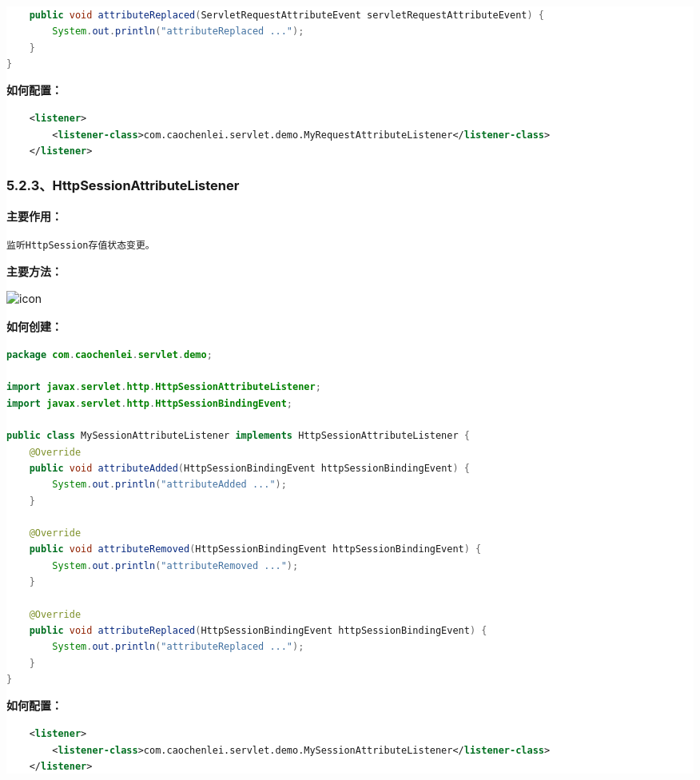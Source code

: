 ```java
    public void attributeReplaced(ServletRequestAttributeEvent servletRequestAttributeEvent) {
        System.out.println("attributeReplaced ...");
    }
}
```

**如何配置：**

```xml
    <listener>
        <listener-class>com.caochenlei.servlet.demo.MyRequestAttributeListener</listener-class>
    </listener>
```

### 5.2.3、HttpSessionAttributeListener

**主要作用：**

```
监听HttpSession存值状态变更。
```

**主要方法：**

![icon](assets/de93cf5f54d6247368ce81a4e9f464e3-20221023134823-xcb4dsi.png)​

**如何创建：**

```java
package com.caochenlei.servlet.demo;

import javax.servlet.http.HttpSessionAttributeListener;
import javax.servlet.http.HttpSessionBindingEvent;

public class MySessionAttributeListener implements HttpSessionAttributeListener {
    @Override
    public void attributeAdded(HttpSessionBindingEvent httpSessionBindingEvent) {
        System.out.println("attributeAdded ...");
    }

    @Override
    public void attributeRemoved(HttpSessionBindingEvent httpSessionBindingEvent) {
        System.out.println("attributeRemoved ...");
    }

    @Override
    public void attributeReplaced(HttpSessionBindingEvent httpSessionBindingEvent) {
        System.out.println("attributeReplaced ...");
    }
}
```

**如何配置：**

```xml
    <listener>
        <listener-class>com.caochenlei.servlet.demo.MySessionAttributeListener</listener-class>
    </listener>
```
